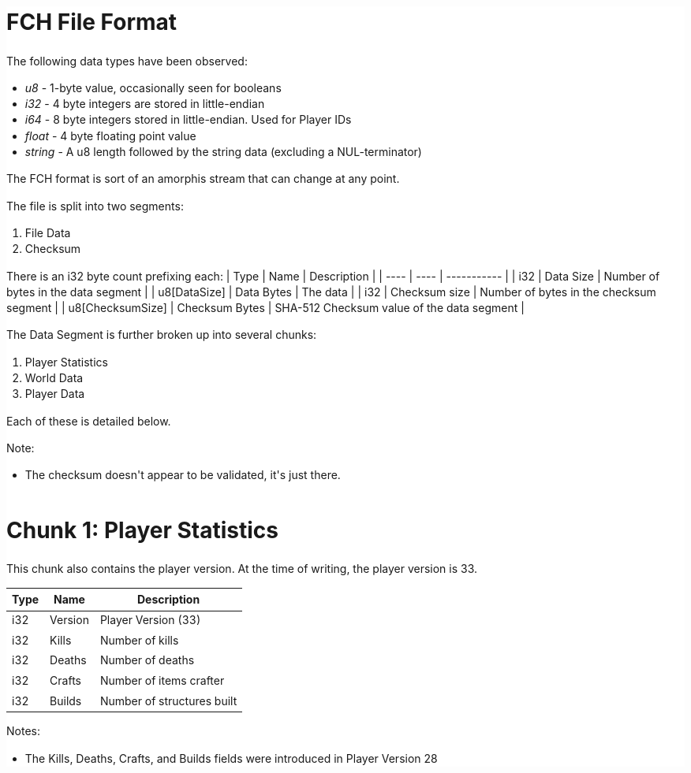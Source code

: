 # FCH File Format

The following data types have been observed:
- *u8* - 1-byte value, occasionally seen for booleans
- *i32* - 4 byte integers are stored in little-endian
- *i64* - 8 byte integers stored in little-endian. Used for Player IDs
- *float* - 4 byte floating point value
- *string* - A u8 length followed by the string data (excluding a NUL-terminator)

The FCH format is sort of an amorphis stream that can change at any point.

The file is split into two segments:
1. File Data
2. Checksum

There is an i32 byte count prefixing each:
| Type | Name | Description |
| ---- | ---- | ----------- |
| i32 | Data Size | Number of bytes in the data segment |
| u8[DataSize] | Data Bytes | The data |
| i32 | Checksum size |  Number of bytes in the checksum segment |
| u8[ChecksumSize] | Checksum Bytes | SHA-512 Checksum value of the data segment |

The Data Segment is further broken up into several chunks:
1. Player Statistics
2. World Data
3. Player Data

Each of these is detailed below.

Note:
- The checksum doesn't appear to be validated, it's just there.

# Chunk 1: Player Statistics

This chunk also contains the player version. At the time of writing, the player version is 33.

| Type | Name | Description |
| ---- | ---- | ----------- |
| i32 | Version | Player Version (33) |
| i32 | Kills | Number of kills |
| i32 | Deaths | Number of deaths |
| i32 | Crafts | Number of items crafter |
| i32 | Builds | Number of structures built |

Notes:
- The Kills, Deaths, Crafts, and Builds fields were introduced in Player Version 28
